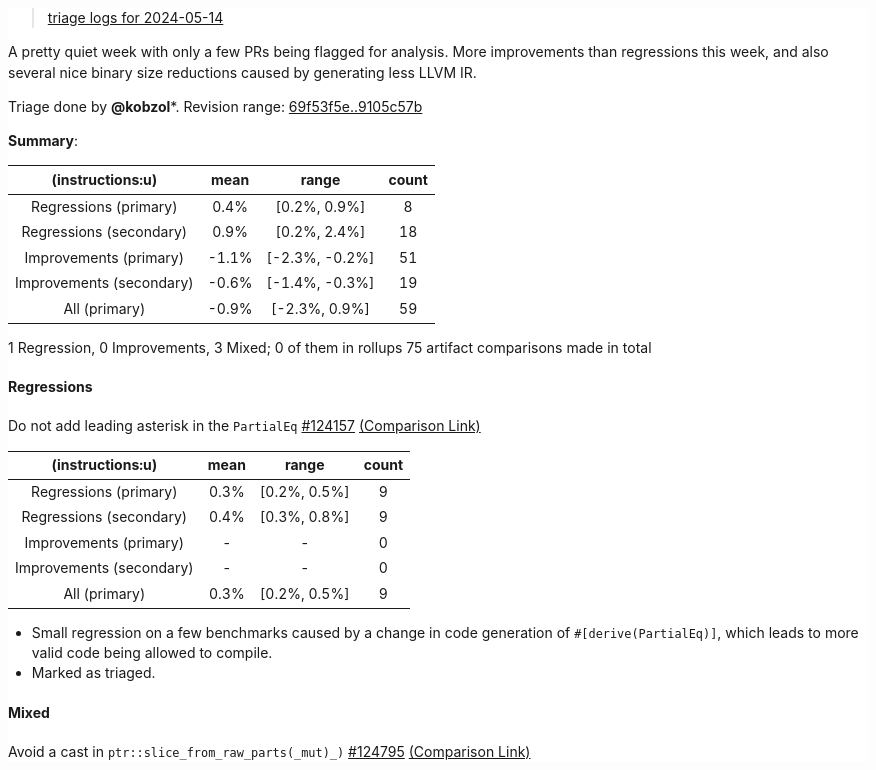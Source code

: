 > [triage logs for 2024-05-14](https://github.com/rust-lang/rustc-perf/blob/master/triage/2024-05-14.md)

A pretty quiet week with only a few PRs being flagged for analysis.
More improvements than regressions this week, and also several nice
binary size reductions caused by generating less LLVM IR.

Triage done by **@kobzol***.
Revision range: [69f53f5e..9105c57b](https://perf.rust-lang.org/?start=69f53f5e5583381267298ac182eb02c7f1b5c1cd&end=9105c57b7f6623310e33f3ee7e48a3114e5190a7&absolute=false&stat=instructions%3Au)

**Summary**:

| (instructions:u)         | mean  | range          | count |
|:------------------------:|:-----:|:--------------:|:-----:|
| Regressions (primary)    | 0.4%  | [0.2%, 0.9%]   | 8     |
| Regressions (secondary)  | 0.9%  | [0.2%, 2.4%]   | 18    |
| Improvements (primary)   | -1.1% | [-2.3%, -0.2%] | 51    |
| Improvements (secondary) | -0.6% | [-1.4%, -0.3%] | 19    |
| All  (primary)           | -0.9% | [-2.3%, 0.9%]  | 59    |


1 Regression, 0 Improvements, 3 Mixed; 0 of them in rollups
75 artifact comparisons made in total

#### Regressions

Do not add leading asterisk in the `PartialEq` [#124157](https://github.com/rust-lang/rust/pull/124157) [(Comparison Link)](https://perf.rust-lang.org/compare.html?start=5f8c17dcc04a2981268df89874203e9bfea50597&end=cb93c24bf36b3367714516fc2308cf6856916eeb&stat=instructions:u)

| (instructions:u)         | mean | range        | count |
|:------------------------:|:----:|:------------:|:-----:|
| Regressions (primary)    | 0.3% | [0.2%, 0.5%] | 9     |
| Regressions (secondary)  | 0.4% | [0.3%, 0.8%] | 9     |
| Improvements (primary)   | -    | -            | 0     |
| Improvements (secondary) | -    | -            | 0     |
| All  (primary)           | 0.3% | [0.2%, 0.5%] | 9     |

* Small regression on a few benchmarks caused by a change in code generation of `#[derive(PartialEq)]`,
which leads to more valid code being allowed to compile.
* Marked as triaged.

#### Mixed

Avoid a cast in `ptr::slice_from_raw_parts(_mut)_)` [#124795](https://github.com/rust-lang/rust/pull/124795) [(Comparison Link)](https://perf.rust-lang.org/compare.html?start=c3202afa2865ad26ef407544c3768070bfed7bfe&end=ec1b69852f0c24ae833a74303800db2229b6653e&stat=instructions:u)
